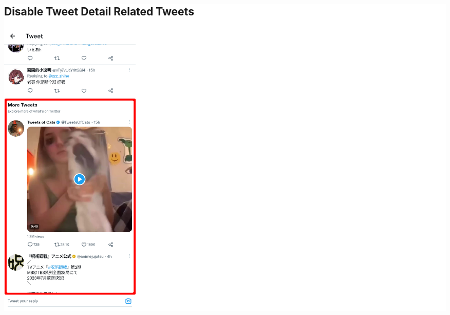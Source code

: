 ## Disable Tweet Detail Related Tweets
<img alt="disable tweet detail related tweets" src="./images/disable_tweet_detail_related_tweets.webp" width="256" />
